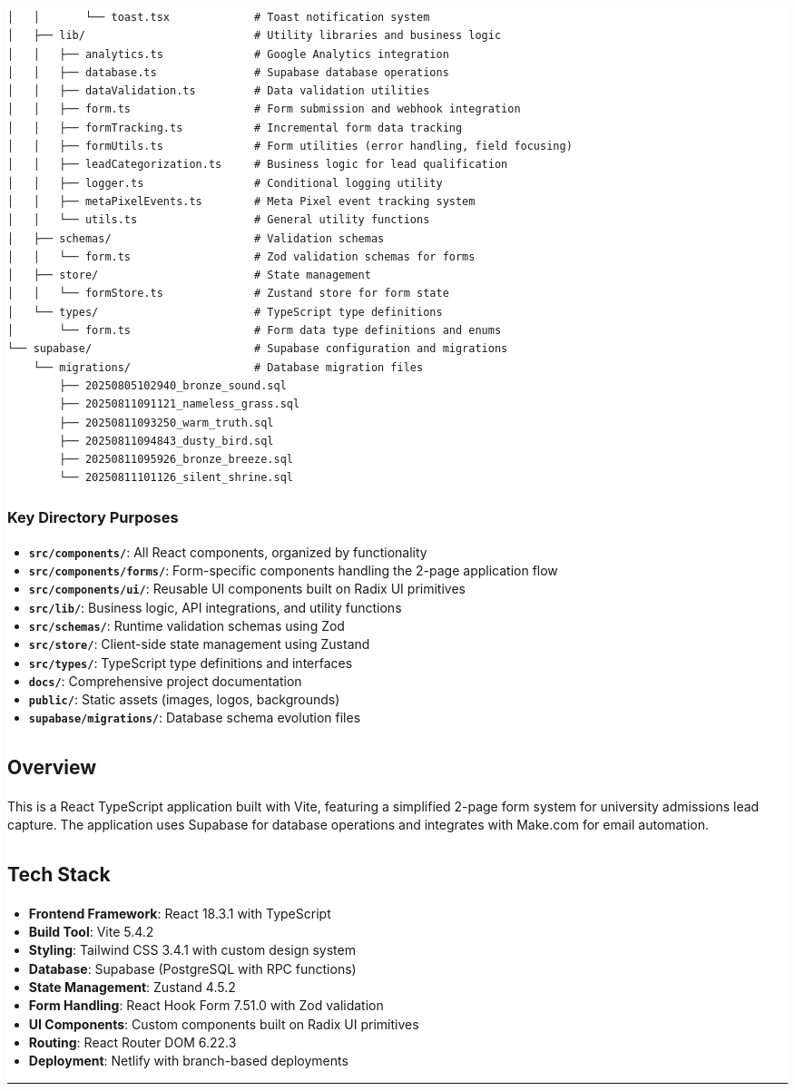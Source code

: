 ```
│   │       └── toast.tsx             # Toast notification system
│   ├── lib/                          # Utility libraries and business logic
│   │   ├── analytics.ts              # Google Analytics integration
│   │   ├── database.ts               # Supabase database operations
│   │   ├── dataValidation.ts         # Data validation utilities
│   │   ├── form.ts                   # Form submission and webhook integration
│   │   ├── formTracking.ts           # Incremental form data tracking
│   │   ├── formUtils.ts              # Form utilities (error handling, field focusing)
│   │   ├── leadCategorization.ts     # Business logic for lead qualification
│   │   ├── logger.ts                 # Conditional logging utility
│   │   ├── metaPixelEvents.ts        # Meta Pixel event tracking system
│   │   └── utils.ts                  # General utility functions
│   ├── schemas/                      # Validation schemas
│   │   └── form.ts                   # Zod validation schemas for forms
│   ├── store/                        # State management
│   │   └── formStore.ts              # Zustand store for form state
│   └── types/                        # TypeScript type definitions
│       └── form.ts                   # Form data type definitions and enums
└── supabase/                         # Supabase configuration and migrations
    └── migrations/                   # Database migration files
        ├── 20250805102940_bronze_sound.sql
        ├── 20250811091121_nameless_grass.sql
        ├── 20250811093250_warm_truth.sql
        ├── 20250811094843_dusty_bird.sql
        ├── 20250811095926_bronze_breeze.sql
        └── 20250811101126_silent_shrine.sql
```

### Key Directory Purposes

- **`src/components/`**: All React components, organized by functionality
- **`src/components/forms/`**: Form-specific components handling the 2-page application flow
- **`src/components/ui/`**: Reusable UI components built on Radix UI primitives
- **`src/lib/`**: Business logic, API integrations, and utility functions
- **`src/schemas/`**: Runtime validation schemas using Zod
- **`src/store/`**: Client-side state management using Zustand
- **`src/types/`**: TypeScript type definitions and interfaces
- **`docs/`**: Comprehensive project documentation
- **`public/`**: Static assets (images, logos, backgrounds)
- **`supabase/migrations/`**: Database schema evolution files

## Overview
This is a React TypeScript application built with Vite, featuring a simplified 2-page form system for university admissions lead capture. The application uses Supabase for database operations and integrates with Make.com for email automation.

## Tech Stack
- **Frontend Framework**: React 18.3.1 with TypeScript
- **Build Tool**: Vite 5.4.2
- **Styling**: Tailwind CSS 3.4.1 with custom design system
- **Database**: Supabase (PostgreSQL with RPC functions)
- **State Management**: Zustand 4.5.2
- **Form Handling**: React Hook Form 7.51.0 with Zod validation
- **UI Components**: Custom components built on Radix UI primitives
- **Routing**: React Router DOM 6.22.3
- **Deployment**: Netlify with branch-based deployments

---